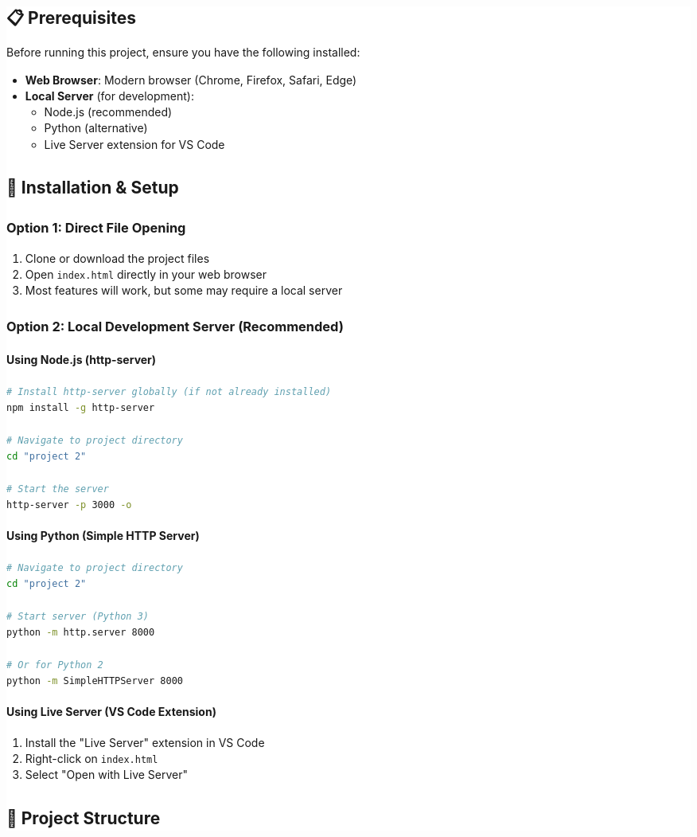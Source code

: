 ## 📋 Prerequisites

Before running this project, ensure you have the following installed:

- **Web Browser**: Modern browser (Chrome, Firefox, Safari, Edge)
- **Local Server** (for development):
  - Node.js (recommended)
  - Python (alternative)
  - Live Server extension for VS Code

## 🚀 Installation & Setup

### Option 1: Direct File Opening
1. Clone or download the project files
2. Open `index.html` directly in your web browser
3. Most features will work, but some may require a local server

### Option 2: Local Development Server (Recommended)

#### Using Node.js (http-server)
```bash
# Install http-server globally (if not already installed)
npm install -g http-server

# Navigate to project directory
cd "project 2"

# Start the server
http-server -p 3000 -o
```

#### Using Python (Simple HTTP Server)
```bash
# Navigate to project directory
cd "project 2"

# Start server (Python 3)
python -m http.server 8000

# Or for Python 2
python -m SimpleHTTPServer 8000
```

#### Using Live Server (VS Code Extension)
1. Install the "Live Server" extension in VS Code
2. Right-click on `index.html`
3. Select "Open with Live Server"

## 📁 Project Structure
